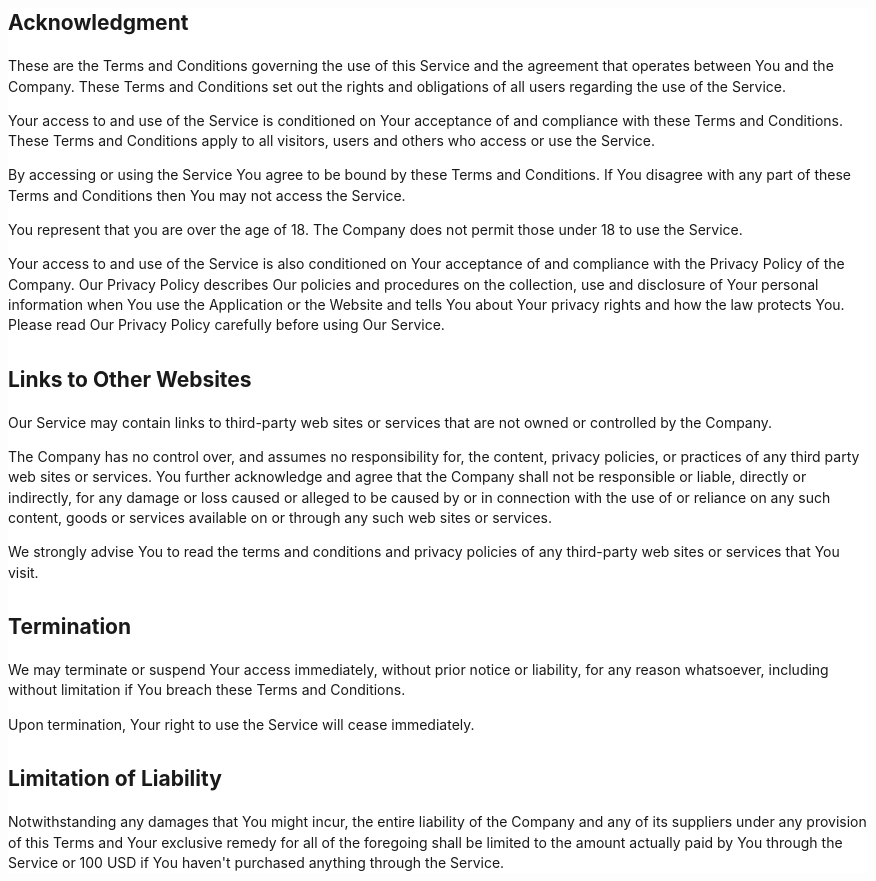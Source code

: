 
Acknowledgment  
--------------

These are the Terms and Conditions governing the use of this Service and the
agreement that operates between You and the Company. These Terms and
Conditions set out the rights and obligations of all users regarding the use
of the Service.

Your access to and use of the Service is conditioned on Your acceptance of and
compliance with these Terms and Conditions. These Terms and Conditions apply
to all visitors, users and others who access or use the Service.

By accessing or using the Service You agree to be bound by these Terms and
Conditions. If You disagree with any part of these Terms and Conditions then
You may not access the Service.

You represent that you are over the age of 18. The Company does not permit
those under 18 to use the Service.

Your access to and use of the Service is also conditioned on Your acceptance
of and compliance with the Privacy Policy of the Company. Our Privacy Policy
describes Our policies and procedures on the collection, use and disclosure of
Your personal information when You use the Application or the Website and
tells You about Your privacy rights and how the law protects You. Please read
Our Privacy Policy carefully before using Our Service.

Links to Other Websites  
-----------------------

Our Service may contain links to third-party web sites or services that are
not owned or controlled by the Company.

The Company has no control over, and assumes no responsibility for, the
content, privacy policies, or practices of any third party web sites or
services. You further acknowledge and agree that the Company shall not be
responsible or liable, directly or indirectly, for any damage or loss caused
or alleged to be caused by or in connection with the use of or reliance on any
such content, goods or services available on or through any such web sites or
services.

We strongly advise You to read the terms and conditions and privacy policies
of any third-party web sites or services that You visit.

Termination  
-----------

We may terminate or suspend Your access immediately, without prior notice or
liability, for any reason whatsoever, including without limitation if You
breach these Terms and Conditions.

Upon termination, Your right to use the Service will cease immediately.

Limitation of Liability  
-----------------------

Notwithstanding any damages that You might incur, the entire liability of the
Company and any of its suppliers under any provision of this Terms and Your
exclusive remedy for all of the foregoing shall be limited to the amount
actually paid by You through the Service or 100 USD if You haven't purchased
anything through the Service.
